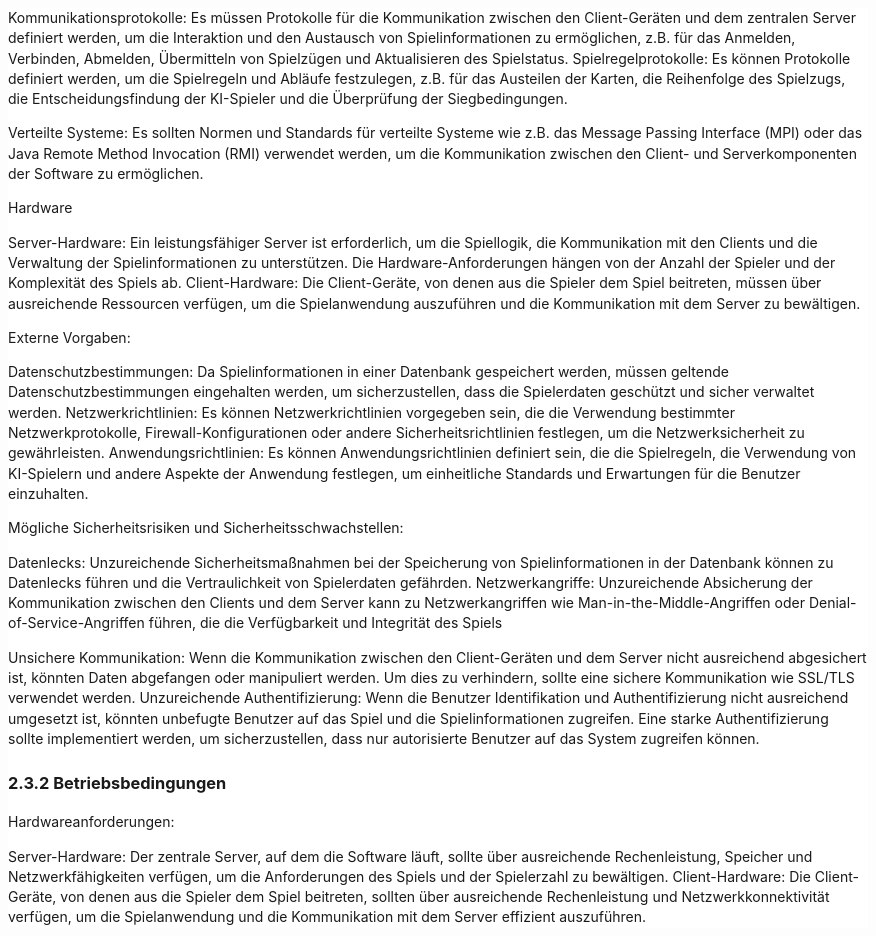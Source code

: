 Kommunikationsprotokolle: Es müssen Protokolle für die Kommunikation zwischen den Client-Geräten und dem zentralen Server definiert werden, um die Interaktion und den Austausch von Spielinformationen zu ermöglichen, z.B. für das Anmelden, Verbinden, Abmelden, Übermitteln von Spielzügen und Aktualisieren des Spielstatus.
Spielregelprotokolle: Es können Protokolle definiert werden, um die Spielregeln und Abläufe festzulegen, z.B. für das Austeilen der Karten, die Reihenfolge des Spielzugs, die Entscheidungsfindung der KI-Spieler und die Überprüfung der Siegbedingungen.

Verteilte Systeme: Es sollten Normen und Standards für verteilte Systeme wie z.B. das Message Passing Interface (MPI) oder das Java Remote Method Invocation (RMI) verwendet werden, um die Kommunikation zwischen den Client- und Serverkomponenten der Software zu ermöglichen.

Hardware

Server-Hardware: Ein leistungsfähiger Server ist erforderlich, um die Spiellogik, die Kommunikation mit den Clients und die Verwaltung der Spielinformationen zu unterstützen. Die Hardware-Anforderungen hängen von der Anzahl der Spieler und der Komplexität des Spiels ab.
Client-Hardware: Die Client-Geräte, von denen aus die Spieler dem Spiel beitreten, müssen über ausreichende Ressourcen verfügen, um die Spielanwendung auszuführen und die Kommunikation mit dem Server zu bewältigen.

Externe Vorgaben:

Datenschutzbestimmungen: Da Spielinformationen in einer Datenbank gespeichert werden, müssen geltende Datenschutzbestimmungen eingehalten werden, um sicherzustellen, dass die Spielerdaten geschützt und sicher verwaltet werden.
Netzwerkrichtlinien: Es können Netzwerkrichtlinien vorgegeben sein, die die Verwendung bestimmter Netzwerkprotokolle, Firewall-Konfigurationen oder andere Sicherheitsrichtlinien festlegen, um die Netzwerksicherheit zu gewährleisten.
Anwendungsrichtlinien: Es können Anwendungsrichtlinien definiert sein, die die Spielregeln, die Verwendung von KI-Spielern und andere Aspekte der Anwendung festlegen, um einheitliche Standards und Erwartungen für die Benutzer einzuhalten.

Mögliche Sicherheitsrisiken und Sicherheitsschwachstellen:

Datenlecks: Unzureichende Sicherheitsmaßnahmen bei der Speicherung von Spielinformationen in der Datenbank können zu Datenlecks führen und die Vertraulichkeit von Spielerdaten gefährden.
Netzwerkangriffe: Unzureichende Absicherung der Kommunikation zwischen den Clients und dem Server kann zu Netzwerkangriffen wie Man-in-the-Middle-Angriffen oder Denial-of-Service-Angriffen führen, die die Verfügbarkeit und Integrität des Spiels

Unsichere Kommunikation: Wenn die Kommunikation zwischen den Client-Geräten und dem Server nicht ausreichend abgesichert ist, könnten Daten abgefangen oder manipuliert werden. Um dies zu verhindern, sollte eine sichere Kommunikation wie SSL/TLS verwendet werden.
Unzureichende Authentifizierung: Wenn die Benutzer Identifikation und Authentifizierung nicht ausreichend umgesetzt ist, könnten unbefugte Benutzer auf das Spiel und die Spielinformationen zugreifen. Eine starke Authentifizierung sollte implementiert werden, um sicherzustellen, dass nur autorisierte Benutzer auf das System zugreifen können.
### 2.3.2 Betriebsbedingungen
Hardwareanforderungen:

Server-Hardware: Der zentrale Server, auf dem die Software läuft, sollte über ausreichende Rechenleistung, Speicher und Netzwerkfähigkeiten verfügen, um die Anforderungen des Spiels und der Spielerzahl zu bewältigen.
Client-Hardware: Die Client-Geräte, von denen aus die Spieler dem Spiel beitreten, sollten über ausreichende Rechenleistung und Netzwerkkonnektivität verfügen, um die Spielanwendung und die Kommunikation mit dem Server effizient auszuführen.

